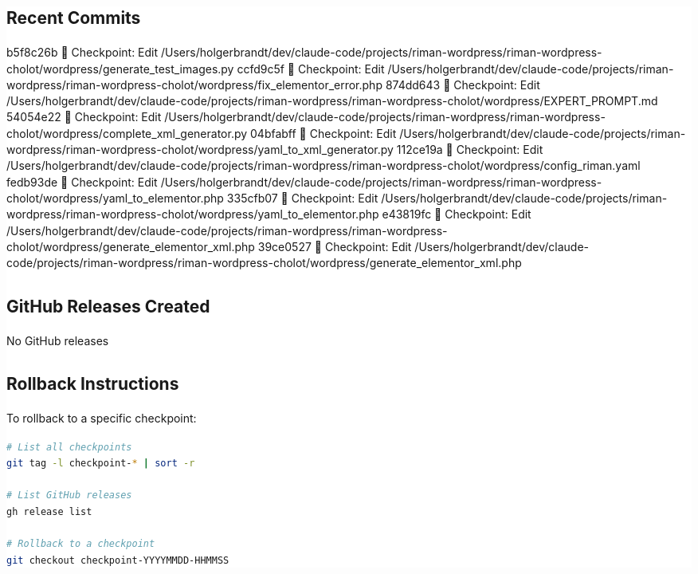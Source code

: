 ## Recent Commits
b5f8c26b 🔖 Checkpoint: Edit /Users/holgerbrandt/dev/claude-code/projects/riman-wordpress/riman-wordpress-cholot/wordpress/generate_test_images.py
ccfd9c5f 🔖 Checkpoint: Edit /Users/holgerbrandt/dev/claude-code/projects/riman-wordpress/riman-wordpress-cholot/wordpress/fix_elementor_error.php
874dd643 🔖 Checkpoint: Edit /Users/holgerbrandt/dev/claude-code/projects/riman-wordpress/riman-wordpress-cholot/wordpress/EXPERT_PROMPT.md
54054e22 🔖 Checkpoint: Edit /Users/holgerbrandt/dev/claude-code/projects/riman-wordpress/riman-wordpress-cholot/wordpress/complete_xml_generator.py
04bfabff 🔖 Checkpoint: Edit /Users/holgerbrandt/dev/claude-code/projects/riman-wordpress/riman-wordpress-cholot/wordpress/yaml_to_xml_generator.py
112ce19a 🔖 Checkpoint: Edit /Users/holgerbrandt/dev/claude-code/projects/riman-wordpress/riman-wordpress-cholot/wordpress/config_riman.yaml
fedb93de 🔖 Checkpoint: Edit /Users/holgerbrandt/dev/claude-code/projects/riman-wordpress/riman-wordpress-cholot/wordpress/yaml_to_elementor.php
335cfb07 🔖 Checkpoint: Edit /Users/holgerbrandt/dev/claude-code/projects/riman-wordpress/riman-wordpress-cholot/wordpress/yaml_to_elementor.php
e43819fc 🔖 Checkpoint: Edit /Users/holgerbrandt/dev/claude-code/projects/riman-wordpress/riman-wordpress-cholot/wordpress/generate_elementor_xml.php
39ce0527 🔖 Checkpoint: Edit /Users/holgerbrandt/dev/claude-code/projects/riman-wordpress/riman-wordpress-cholot/wordpress/generate_elementor_xml.php

## GitHub Releases Created
No GitHub releases

## Rollback Instructions
To rollback to a specific checkpoint:
```bash
# List all checkpoints
git tag -l checkpoint-* | sort -r

# List GitHub releases
gh release list

# Rollback to a checkpoint
git checkout checkpoint-YYYYMMDD-HHMMSS
```
